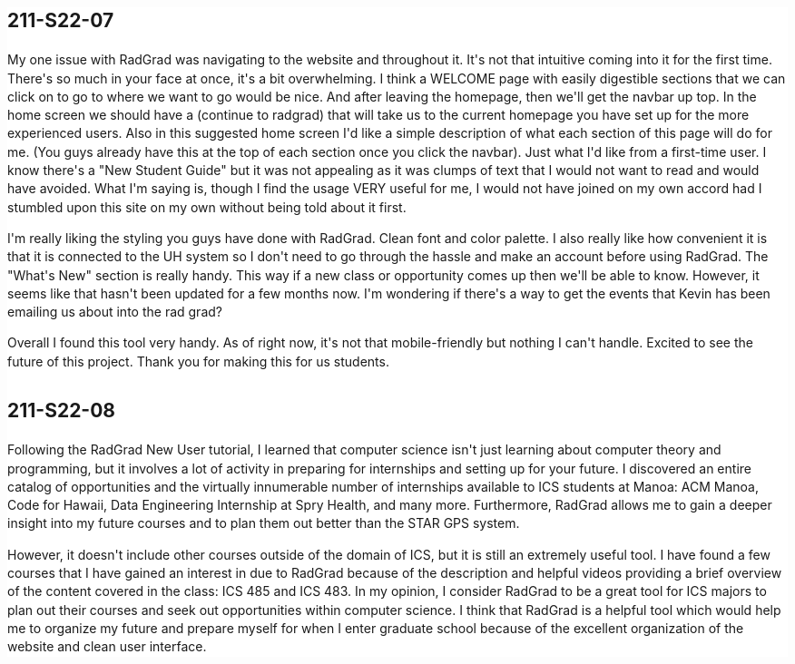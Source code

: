 ## 211-S22-07

My one issue with RadGrad was navigating to the website and throughout
it. It's not that intuitive coming into it for the first time.
There's so much in your face at once, it's a bit overwhelming. I think
a WELCOME page with easily digestible sections that we can click on to
go to where we want to go would be nice. And after leaving the
homepage, then we'll get the navbar up top. In the home screen we
should have a (continue to radgrad) that will take us to the current
homepage you have set up for the more experienced users. Also in this
suggested home screen I'd like a simple description of what each
section of this page will do for me. (You guys already have this at
the top of each section once you click the navbar). Just what I'd like
from a first-time user. I know there's a "New Student Guide" but it
was not appealing as it was clumps of text that I would not want to
read and would have avoided. What I'm saying is, though I find the
usage VERY useful for me, I would not have joined on my own accord had
I stumbled upon this site on my own without being told about it
first.

I'm really liking the styling you guys have done with RadGrad. Clean
font and color palette. I also really like how convenient it is that
it is connected to the UH system so I don't need to go through the
hassle and make an account before using RadGrad. The "What's New"
section is really handy. This way if a new class or opportunity comes
up then we'll be able to know. However, it seems like that hasn't been
updated for a few months now. I'm wondering if there's a way to get
the events that Kevin has been emailing us about into the rad grad?

Overall I found this tool very handy. As of right now, it's not that
mobile-friendly but nothing I can't handle. Excited to see the future
of this project. Thank you for making this for us students.

## 211-S22-08

Following the RadGrad New User tutorial, I learned that computer
science isn't just learning about computer theory and programming, but
it involves a lot of activity in preparing for internships and setting
up for your future. I discovered an entire catalog of opportunities
and the virtually innumerable number of internships available to ICS
students at Manoa: ACM Manoa, Code for Hawaii, Data Engineering
Internship at Spry Health, and many more. Furthermore, RadGrad allows
me to gain a deeper insight into my future courses and to plan them
out better than the STAR GPS system.

However, it doesn't include other courses outside of the domain of
ICS, but it is still an extremely useful tool. I have found a few
courses that I have gained an interest in due to RadGrad because of
the description and helpful videos providing a brief overview of the
content covered in the class: ICS 485 and ICS 483. In my opinion, I
consider RadGrad to be a great tool for ICS majors to plan out their
courses and seek out opportunities within computer science. I think
that RadGrad is a helpful tool which would help me to organize my
future and prepare myself for when I enter graduate school because of
the excellent organization of the website and clean user interface.
